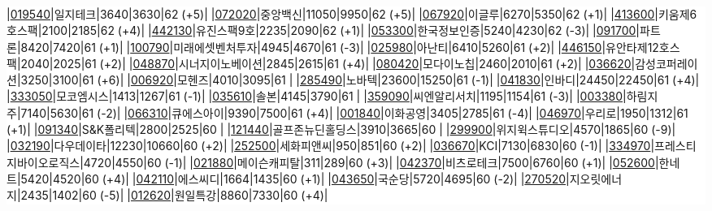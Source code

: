 |[019540](https://finance.daum.net/quotes/A019540)|일지테크|3640|3630|62 (+5)|
|[072020](https://finance.daum.net/quotes/A072020)|중앙백신|11050|9950|62 (+5)|
|[067920](https://finance.daum.net/quotes/A067920)|이글루|6270|5350|62 (+1)|
|[413600](https://finance.daum.net/quotes/A413600)|키움제6호스팩|2100|2185|62 (+4)|
|[442130](https://finance.daum.net/quotes/A442130)|유진스팩9호|2235|2090|62 (+1)|
|[053300](https://finance.daum.net/quotes/A053300)|한국정보인증|5240|4230|62 (-3)|
|[091700](https://finance.daum.net/quotes/A091700)|파트론|8420|7420|61 (+1)|
|[100790](https://finance.daum.net/quotes/A100790)|미래에셋벤처투자|4945|4670|61 (-3)|
|[025980](https://finance.daum.net/quotes/A025980)|아난티|6410|5260|61 (+2)|
|[446150](https://finance.daum.net/quotes/A446150)|유안타제12호스팩|2040|2025|61 (+2)|
|[048870](https://finance.daum.net/quotes/A048870)|시너지이노베이션|2845|2615|61 (+4)|
|[080420](https://finance.daum.net/quotes/A080420)|모다이노칩|2460|2010|61 (+2)|
|[036620](https://finance.daum.net/quotes/A036620)|감성코퍼레이션|3250|3100|61 (+6)|
|[006920](https://finance.daum.net/quotes/A006920)|모헨즈|4010|3095|61 |
|[285490](https://finance.daum.net/quotes/A285490)|노바텍|23600|15250|61 (-1)|
|[041830](https://finance.daum.net/quotes/A041830)|인바디|24450|22450|61 (+4)|
|[333050](https://finance.daum.net/quotes/A333050)|모코엠시스|1413|1267|61 (-1)|
|[035610](https://finance.daum.net/quotes/A035610)|솔본|4145|3790|61 |
|[359090](https://finance.daum.net/quotes/A359090)|씨엔알리서치|1195|1154|61 (-3)|
|[003380](https://finance.daum.net/quotes/A003380)|하림지주|7140|5630|61 (-2)|
|[066310](https://finance.daum.net/quotes/A066310)|큐에스아이|9390|7500|61 (+4)|
|[001840](https://finance.daum.net/quotes/A001840)|이화공영|3405|2785|61 (-4)|
|[046970](https://finance.daum.net/quotes/A046970)|우리로|1950|1312|61 (+1)|
|[091340](https://finance.daum.net/quotes/A091340)|S&K폴리텍|2800|2525|60 |
|[121440](https://finance.daum.net/quotes/A121440)|골프존뉴딘홀딩스|3910|3665|60 |
|[299900](https://finance.daum.net/quotes/A299900)|위지윅스튜디오|4570|1865|60 (-9)|
|[032190](https://finance.daum.net/quotes/A032190)|다우데이타|12230|10660|60 (+2)|
|[252500](https://finance.daum.net/quotes/A252500)|세화피앤씨|950|851|60 (+2)|
|[036670](https://finance.daum.net/quotes/A036670)|KCI|7130|6830|60 (-1)|
|[334970](https://finance.daum.net/quotes/A334970)|프레스티지바이오로직스|4720|4550|60 (-1)|
|[021880](https://finance.daum.net/quotes/A021880)|메이슨캐피탈|311|289|60 (+3)|
|[042370](https://finance.daum.net/quotes/A042370)|비츠로테크|7500|6760|60 (+1)|
|[052600](https://finance.daum.net/quotes/A052600)|한네트|5420|4520|60 (+4)|
|[042110](https://finance.daum.net/quotes/A042110)|에스씨디|1664|1435|60 (+1)|
|[043650](https://finance.daum.net/quotes/A043650)|국순당|5720|4695|60 (-2)|
|[270520](https://finance.daum.net/quotes/A270520)|지오릿에너지|2435|1402|60 (-5)|
|[012620](https://finance.daum.net/quotes/A012620)|원일특강|8860|7330|60 (+4)|